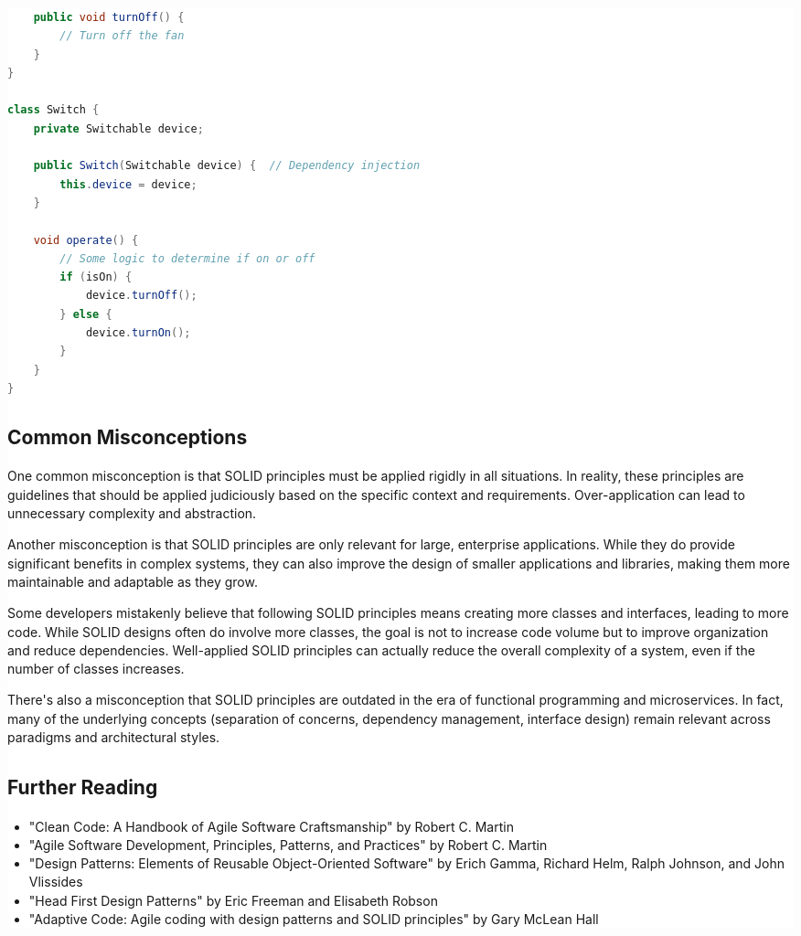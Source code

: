 ```java
    public void turnOff() {
        // Turn off the fan
    }
}

class Switch {
    private Switchable device;
    
    public Switch(Switchable device) {  // Dependency injection
        this.device = device;
    }
    
    void operate() {
        // Some logic to determine if on or off
        if (isOn) {
            device.turnOff();
        } else {
            device.turnOn();
        }
    }
}
```

## Common Misconceptions

One common misconception is that SOLID principles must be applied rigidly in all situations. In reality, these principles are guidelines that should be applied judiciously based on the specific context and requirements. Over-application can lead to unnecessary complexity and abstraction.

Another misconception is that SOLID principles are only relevant for large, enterprise applications. While they do provide significant benefits in complex systems, they can also improve the design of smaller applications and libraries, making them more maintainable and adaptable as they grow.

Some developers mistakenly believe that following SOLID principles means creating more classes and interfaces, leading to more code. While SOLID designs often do involve more classes, the goal is not to increase code volume but to improve organization and reduce dependencies. Well-applied SOLID principles can actually reduce the overall complexity of a system, even if the number of classes increases.

There's also a misconception that SOLID principles are outdated in the era of functional programming and microservices. In fact, many of the underlying concepts (separation of concerns, dependency management, interface design) remain relevant across paradigms and architectural styles.

## Further Reading
- "Clean Code: A Handbook of Agile Software Craftsmanship" by Robert C. Martin
- "Agile Software Development, Principles, Patterns, and Practices" by Robert C. Martin
- "Design Patterns: Elements of Reusable Object-Oriented Software" by Erich Gamma, Richard Helm, Ralph Johnson, and John Vlissides
- "Head First Design Patterns" by Eric Freeman and Elisabeth Robson
- "Adaptive Code: Agile coding with design patterns and SOLID principles" by Gary McLean Hall
